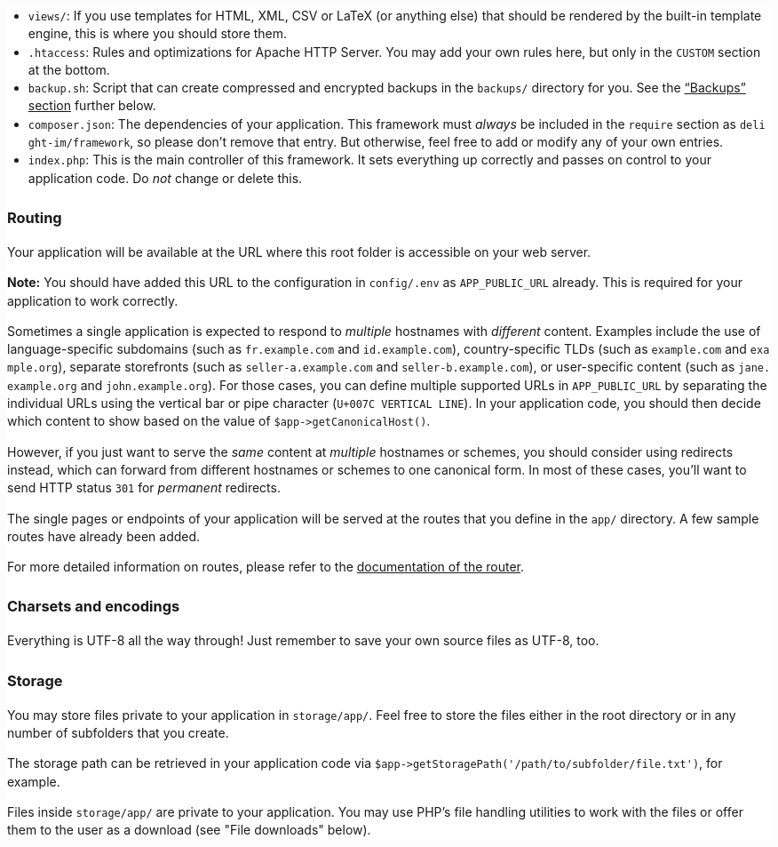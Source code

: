  * `views/`: If you use templates for HTML, XML, CSV or LaTeX (or anything else) that should be rendered by the built-in template engine, this is where you should store them.
 * `.htaccess`: Rules and optimizations for Apache HTTP Server. You may add your own rules here, but only in the `CUSTOM` section at the bottom.
 * `backup.sh`: Script that can create compressed and encrypted backups in the `backups/` directory for you. See the [“Backups” section](#backups) further below.
 * `composer.json`: The dependencies of your application. This framework must *always* be included in the `require` section as `delight-im/framework`, so please don’t remove that entry. But otherwise, feel free to add or modify any of your own entries.
 * `index.php`: This is the main controller of this framework. It sets everything up correctly and passes on control to your application code. Do *not* change or delete this.

### Routing

Your application will be available at the URL where this root folder is accessible on your web server.

**Note:** You should have added this URL to the configuration in `config/.env` as `APP_PUBLIC_URL` already. This is required for your application to work correctly.

Sometimes a single application is expected to respond to *multiple* hostnames with *different* content. Examples include the use of language-specific subdomains (such as `fr.example.com` and `id.example.com`), country-specific TLDs (such as `example.com` and `example.org`), separate storefronts (such as `seller-a.example.com` and `seller-b.example.com`), or user-specific content (such as `jane.example.org` and `john.example.org`). For those cases, you can define multiple supported URLs in `APP_PUBLIC_URL` by separating the individual URLs using the vertical bar or pipe character (`U+007C VERTICAL LINE`). In your application code, you should then decide which content to show based on the value of `$app->getCanonicalHost()`.

However, if you just want to serve the *same* content at *multiple* hostnames or schemes, you should consider using redirects instead, which can forward from different hostnames or schemes to one canonical form. In most of these cases, you’ll want to send HTTP status `301` for *permanent* redirects.

The single pages or endpoints of your application will be served at the routes that you define in the `app/` directory. A few sample routes have already been added.

For more detailed information on routes, please refer to the [documentation of the router](https://github.com/delight-im/PHP-Router).

### Charsets and encodings

Everything is UTF-8 all the way through! Just remember to save your own source files as UTF-8, too.

### Storage

You may store files private to your application in `storage/app/`. Feel free to store the files either in the root directory or in any number of subfolders that you create.

The storage path can be retrieved in your application code via `$app->getStoragePath('/path/to/subfolder/file.txt')`, for example.

Files inside `storage/app/` are private to your application. You may use PHP’s file handling utilities to work with the files or offer them to the user as a download (see "File downloads" below).
